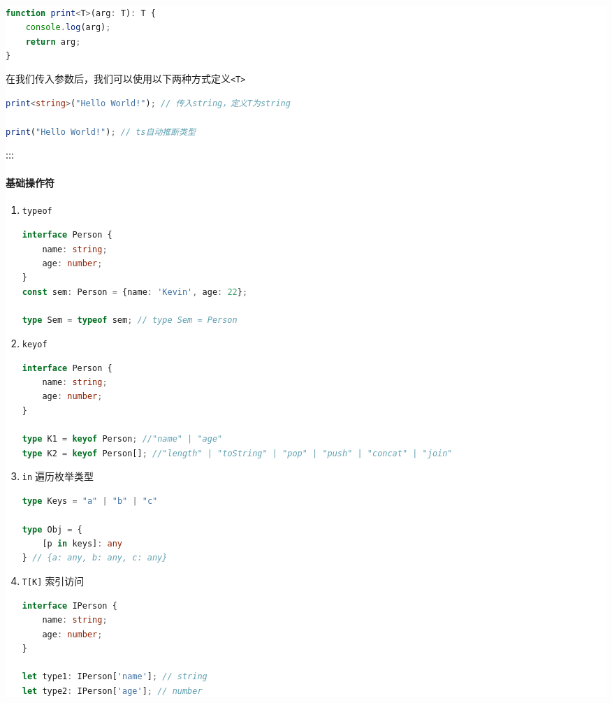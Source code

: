   ```ts
  function print<T>(arg: T): T {
      console.log(arg);
      return arg;
  }
  ```

在我们传入参数后，我们可以使用以下两种方式定义`<T>`

```ts
print<string>("Hello World!"); // 传入string，定义T为string

print("Hello World!"); // ts自动推断类型
```



:::

#### 基础操作符

1. `typeof`

   ```ts
   interface Person {
       name: string;
       age: number;
   }
   const sem: Person = {name: 'Kevin', age: 22};
   
   type Sem = typeof sem; // type Sem = Person
   ```

2. `keyof`

   ```ts
   interface Person {
       name: string;
       age: number;
   }
   
   type K1 = keyof Person; //"name" | "age"
   type K2 = keyof Person[]; //"length" | "toString" | "pop" | "push" | "concat" | "join"
   ```

3. `in` 遍历枚举类型

   ```ts
   type Keys = "a" | "b" | "c"
   
   type Obj = {
       [p in keys]: any
   } // {a: any, b: any, c: any}
   ```

4. `T[K]` 索引访问

   ```ts
   interface IPerson {
       name: string;
       age: number;
   }
   
   let type1: IPerson['name']; // string
   let type2: IPerson['age']; // number
   ```
